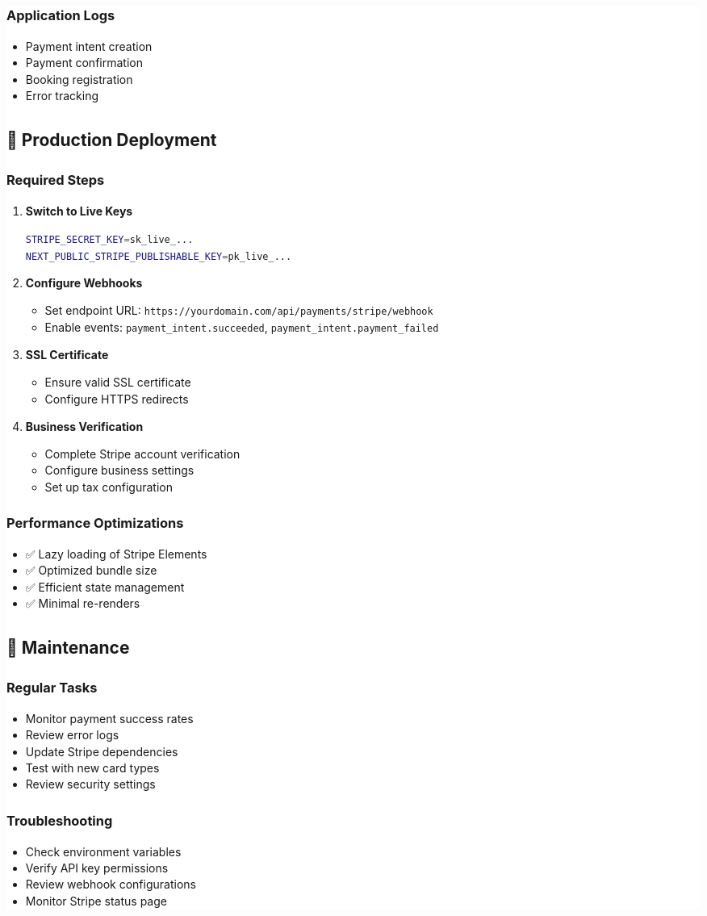 ### Application Logs

- Payment intent creation
- Payment confirmation
- Booking registration
- Error tracking

## 🚀 Production Deployment

### Required Steps

1. **Switch to Live Keys**

   ```bash
   STRIPE_SECRET_KEY=sk_live_...
   NEXT_PUBLIC_STRIPE_PUBLISHABLE_KEY=pk_live_...
   ```

2. **Configure Webhooks**

   - Set endpoint URL: `https://yourdomain.com/api/payments/stripe/webhook`
   - Enable events: `payment_intent.succeeded`, `payment_intent.payment_failed`

3. **SSL Certificate**

   - Ensure valid SSL certificate
   - Configure HTTPS redirects

4. **Business Verification**
   - Complete Stripe account verification
   - Configure business settings
   - Set up tax configuration

### Performance Optimizations

- ✅ Lazy loading of Stripe Elements
- ✅ Optimized bundle size
- ✅ Efficient state management
- ✅ Minimal re-renders

## 🔧 Maintenance

### Regular Tasks

- Monitor payment success rates
- Review error logs
- Update Stripe dependencies
- Test with new card types
- Review security settings

### Troubleshooting

- Check environment variables
- Verify API key permissions
- Review webhook configurations
- Monitor Stripe status page
